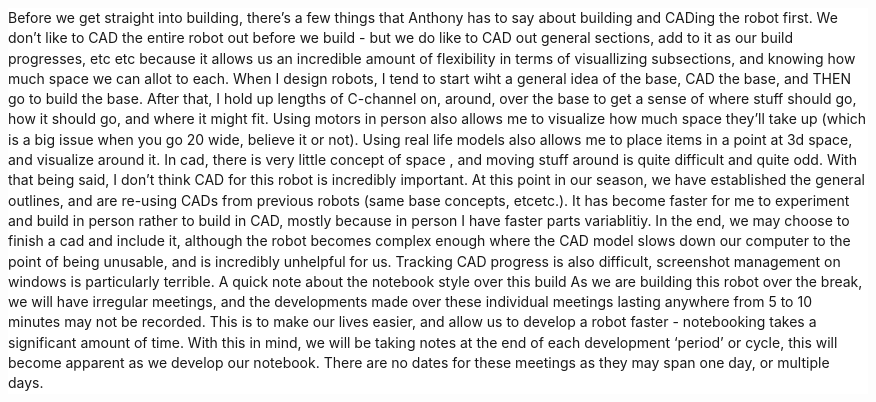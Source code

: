 Before we get straight into building, there’s a few things that Anthony has to say about building and CADing the robot first. We don’t like to CAD the entire robot out before we build - but we do like to CAD out general sections, add to it as our build progresses, etc etc because it allows us an incredible amount of flexibility in terms of visuallizing subsections, and knowing how much space we can allot to each. When I design robots, I tend to start wiht a general idea of the base, CAD the base, and THEN go to build the base. After that, I hold up lengths of C-channel on, around, over the base to get a sense of where stuff should go, how it should go, and where it might fit. Using motors in person also allows me to visualize how much space they’ll take up (which is a big issue when you go 20 wide, believe it or not). Using real life models also allows me to place items in a point at 3d space, and visualize around it. In cad, there is very little concept of space , and moving stuff around is quite difficult and quite odd. With that being said, I don’t think CAD for this robot is incredibly important. At this point in our season, we have established the general outlines, and are re-using CADs from previous robots (same base concepts, etcetc.). It has become faster for me to experiment and build in person rather to build in CAD, mostly because in person I have faster parts variablitiy. In the end, we may choose to finish a cad and include it, although the robot becomes complex enough where the CAD model slows down our computer to the point of being unusable, and is incredibly unhelpful for us. Tracking CAD progress is also difficult, screenshot management on windows is particularly terrible.
A quick note about the notebook style over this build
As we are building this robot over the break, we will have irregular meetings, and the developments made over these individual meetings lasting anywhere from 5 to 10 minutes may not be recorded. This is to make our lives easier, and allow us to develop a robot faster - notebooking takes a significant amount of time. With this in mind, we will be taking notes at the end of each development ‘period’ or cycle, this will become apparent as we develop our notebook. There are no dates for these meetings as they may span one day, or multiple days. 

